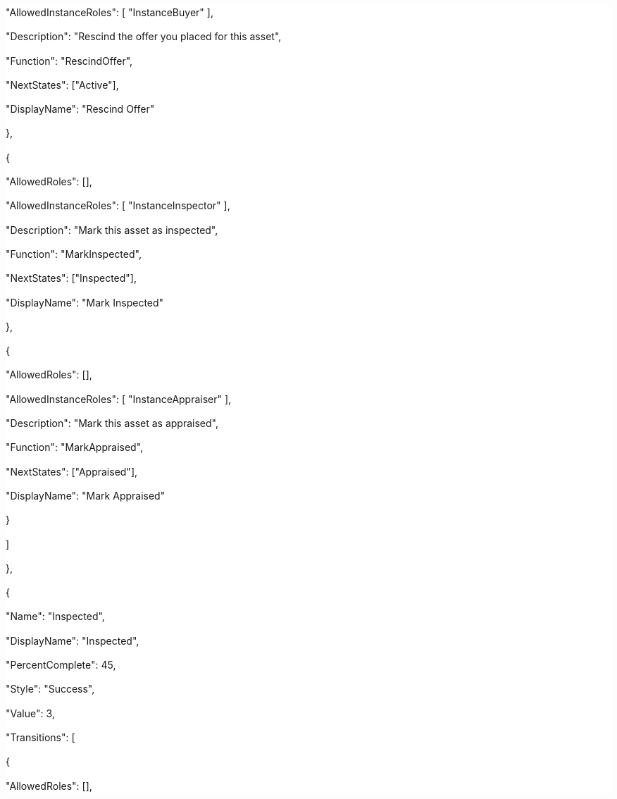 "AllowedInstanceRoles": [ "InstanceBuyer" ],

"Description": "Rescind the offer you placed for this asset",

"Function": "RescindOffer",

"NextStates": ["Active"],

"DisplayName": "Rescind Offer"

},

{

"AllowedRoles": [],

"AllowedInstanceRoles": [ "InstanceInspector" ],

"Description": "Mark this asset as inspected",

"Function": "MarkInspected",

"NextStates": ["Inspected"],

"DisplayName": "Mark Inspected"

},

{

"AllowedRoles": [],

"AllowedInstanceRoles": [ "InstanceAppraiser" ],

"Description": "Mark this asset as appraised",

"Function": "MarkAppraised",

"NextStates": ["Appraised"],

"DisplayName": "Mark Appraised"

}

]

},

{

"Name": "Inspected",

"DisplayName": "Inspected",

"PercentComplete": 45,

"Style": "Success",

"Value": 3,

"Transitions": [

{

"AllowedRoles": [],
